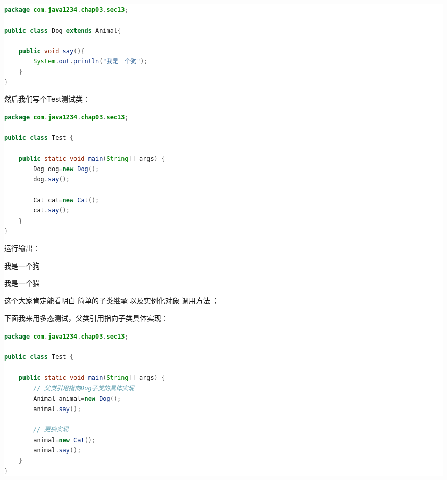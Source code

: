 

```java
package com.java1234.chap03.sec13;
 
public class Dog extends Animal{
 
    public void say(){
        System.out.println("我是一个狗");
    }
}
```



然后我们写个Test测试类：

```java
package com.java1234.chap03.sec13;
 
public class Test {
 
    public static void main(String[] args) {
        Dog dog=new Dog();
        dog.say();
         
        Cat cat=new Cat();
        cat.say();
    }
}
```



运行输出：

我是一个狗

我是一个猫





这个大家肯定能看明白 简单的子类继承 以及实例化对象 调用方法 ；



下面我来用多态测试，父类引用指向子类具体实现：

```java
package com.java1234.chap03.sec13;
 
public class Test {
 
    public static void main(String[] args) {
        // 父类引用指向Dog子类的具体实现
        Animal animal=new Dog();
        animal.say();
         
        // 更换实现
        animal=new Cat();
        animal.say();
    }
}
```
